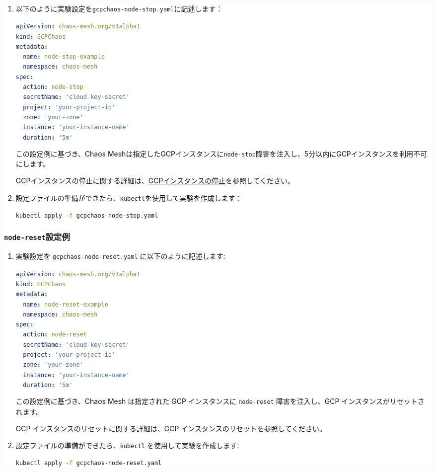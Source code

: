 1. 以下のように実験設定を`gcpchaos-node-stop.yaml`に記述します：

   ```yaml
   apiVersion: chaos-mesh.org/v1alpha1
   kind: GCPChaos
   metadata:
     name: node-stop-example
     namespace: chaos-mesh
   spec:
     action: node-stop
     secretName: 'cloud-key-secret'
     project: 'your-project-id'
     zone: 'your-zone'
     instance: 'your-instance-name'
     duration: '5m'
   ```

   この設定例に基づき、Chaos Meshは指定したGCPインスタンスに`node-stop`障害を注入し、5分以内にGCPインスタンスを利用不可にします。

   GCPインスタンスの停止に関する詳細は、[GCPインスタンスの停止](https://cloud.google.com/compute/docs/instances/stop-start-instance)を参照してください。

2. 設定ファイルの準備ができたら、`kubectl`を使用して実験を作成します：

   ```bash
   kubectl apply -f gcpchaos-node-stop.yaml
   ```

### `node-reset`設定例

1. 実験設定を `gcpchaos-node-reset.yaml` に以下のように記述します:

   ```yaml
   apiVersion: chaos-mesh.org/v1alpha1
   kind: GCPChaos
   metadata:
     name: node-reset-example
     namespace: chaos-mesh
   spec:
     action: node-reset
     secretName: 'cloud-key-secret'
     project: 'your-project-id'
     zone: 'your-zone'
     instance: 'your-instance-name'
     duration: '5m'
   ```

   この設定例に基づき、Chaos Mesh は指定された GCP インスタンスに `node-reset` 障害を注入し、GCP インスタンスがリセットされます。

   GCP インスタンスのリセットに関する詳細は、[GCP インスタンスのリセット](https://cloud.google.com/compute/docs/instances/stop-start-instance#resetting_an_instance)を参照してください。

2. 設定ファイルの準備ができたら、`kubectl` を使用して実験を作成します:

   ```bash
   kubectl apply -f gcpchaos-node-reset.yaml
   ```
